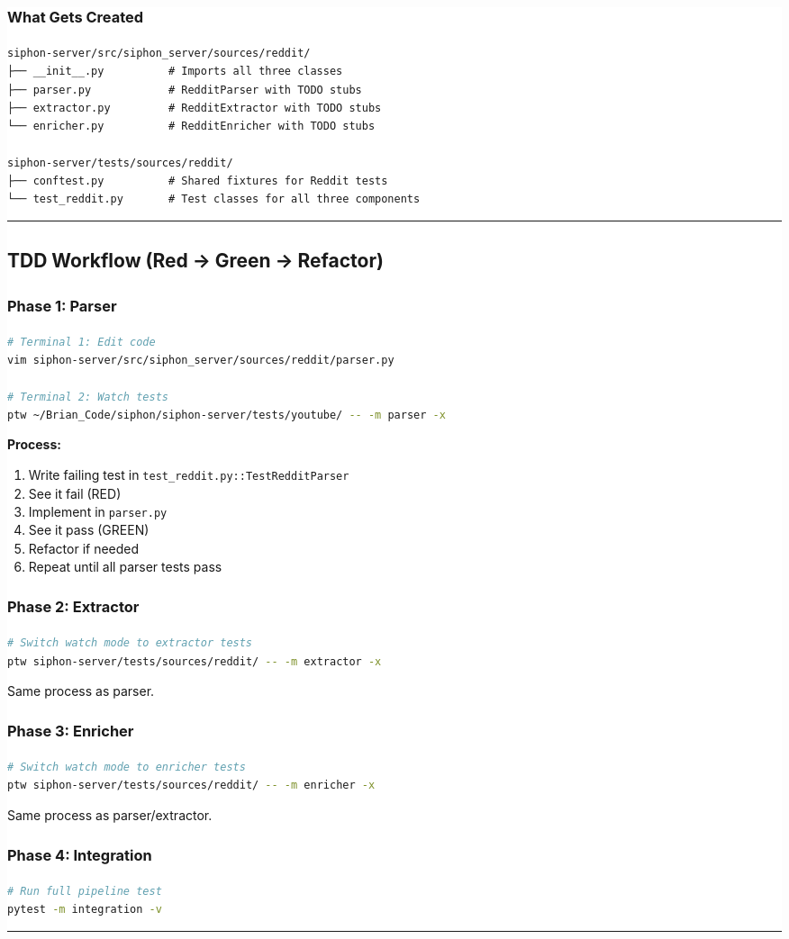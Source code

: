 ### What Gets Created
```
siphon-server/src/siphon_server/sources/reddit/
├── __init__.py          # Imports all three classes
├── parser.py            # RedditParser with TODO stubs
├── extractor.py         # RedditExtractor with TODO stubs
└── enricher.py          # RedditEnricher with TODO stubs

siphon-server/tests/sources/reddit/
├── conftest.py          # Shared fixtures for Reddit tests
└── test_reddit.py       # Test classes for all three components
```

---

## TDD Workflow (Red → Green → Refactor)

### Phase 1: Parser
```bash
# Terminal 1: Edit code
vim siphon-server/src/siphon_server/sources/reddit/parser.py

# Terminal 2: Watch tests
ptw ~/Brian_Code/siphon/siphon-server/tests/youtube/ -- -m parser -x
```

**Process:**
1. Write failing test in `test_reddit.py::TestRedditParser`
2. See it fail (RED)
3. Implement in `parser.py`
4. See it pass (GREEN)
5. Refactor if needed
6. Repeat until all parser tests pass

### Phase 2: Extractor
```bash
# Switch watch mode to extractor tests
ptw siphon-server/tests/sources/reddit/ -- -m extractor -x
```

Same process as parser.

### Phase 3: Enricher
```bash
# Switch watch mode to enricher tests
ptw siphon-server/tests/sources/reddit/ -- -m enricher -x
```

Same process as parser/extractor.

### Phase 4: Integration
```bash
# Run full pipeline test
pytest -m integration -v
```

---